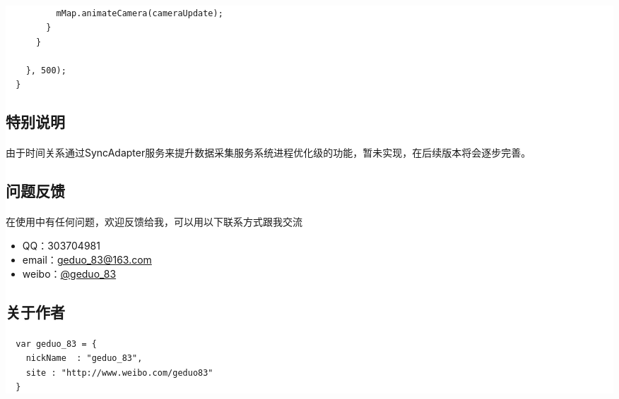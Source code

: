 ```
          mMap.animateCamera(cameraUpdate);
        }
      }

    }, 500);
  }
```
## 特别说明
由于时间关系通过SyncAdapter服务来提升数据采集服务系统进程优化级的功能，暂未实现，在后续版本将会逐步完善。

## 问题反馈
在使用中有任何问题，欢迎反馈给我，可以用以下联系方式跟我交流
* QQ：303704981
* email：geduo_83@163.com
* weibo：[@geduo_83](http://www.weibo.com/geduo83)

## 关于作者
```
  var geduo_83 = {
    nickName  : "geduo_83",
    site : "http://www.weibo.com/geduo83"
  }
```

